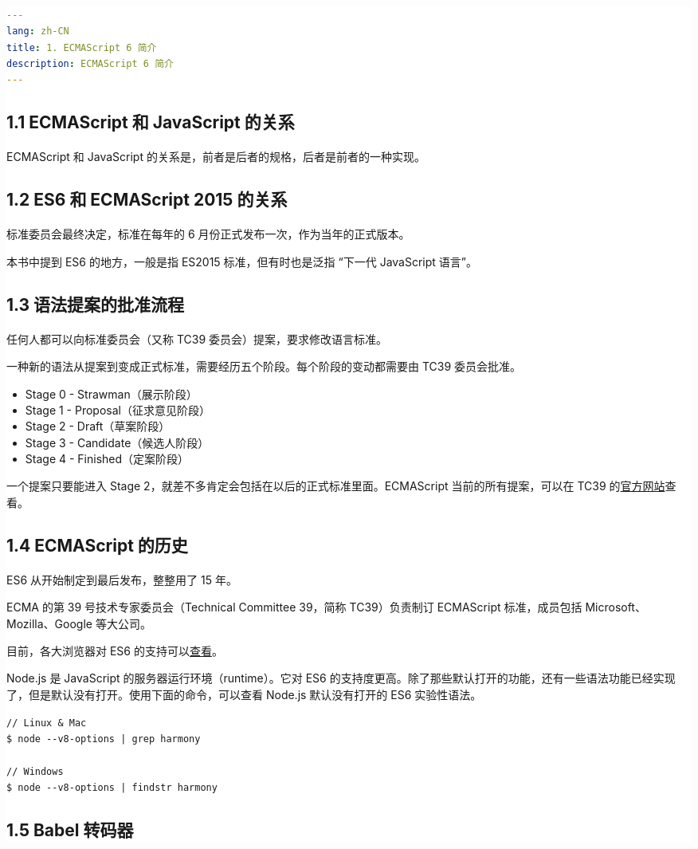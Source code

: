 ```yaml
---
lang: zh-CN
title: 1. ECMAScript 6 简介
description: ECMAScript 6 简介
---
```


## 1.1 ECMAScript 和 JavaScript 的关系

ECMAScript 和 JavaScript 的关系是，前者是后者的规格，后者是前者的一种实现。

## 1.2 ES6 和 ECMAScript 2015 的关系

标准委员会最终决定，标准在每年的 6 月份正式发布一次，作为当年的正式版本。

本书中提到 ES6 的地方，一般是指 ES2015 标准，但有时也是泛指 “下一代 JavaScript 语言”。

## 1.3 语法提案的批准流程

任何人都可以向标准委员会（又称 TC39 委员会）提案，要求修改语言标准。

一种新的语法从提案到变成正式标准，需要经历五个阶段。每个阶段的变动都需要由 TC39 委员会批准。

- Stage 0 - Strawman（展示阶段）
- Stage 1 - Proposal（征求意见阶段）
- Stage 2 - Draft（草案阶段）
- Stage 3 - Candidate（候选人阶段）
- Stage 4 - Finished（定案阶段）

一个提案只要能进入 Stage 2，就差不多肯定会包括在以后的正式标准里面。ECMAScript 当前的所有提案，可以在 TC39 的[官方网站](https://github.com/tc39/ecma262)查看。

## 1.4 ECMAScript 的历史

ES6 从开始制定到最后发布，整整用了 15 年。

ECMA 的第 39 号技术专家委员会（Technical Committee 39，简称 TC39）负责制订 ECMAScript 标准，成员包括 Microsoft、Mozilla、Google 等大公司。

目前，各大浏览器对 ES6 的支持可以[查看](kangax.github.io/compat-table/es6/)。

Node.js 是 JavaScript 的服务器运行环境（runtime）。它对 ES6 的支持度更高。除了那些默认打开的功能，还有一些语法功能已经实现了，但是默认没有打开。使用下面的命令，可以查看 Node.js 默认没有打开的 ES6 实验性语法。

```shell
// Linux & Mac
$ node --v8-options | grep harmony

// Windows
$ node --v8-options | findstr harmony
```

## 1.5 Babel 转码器
